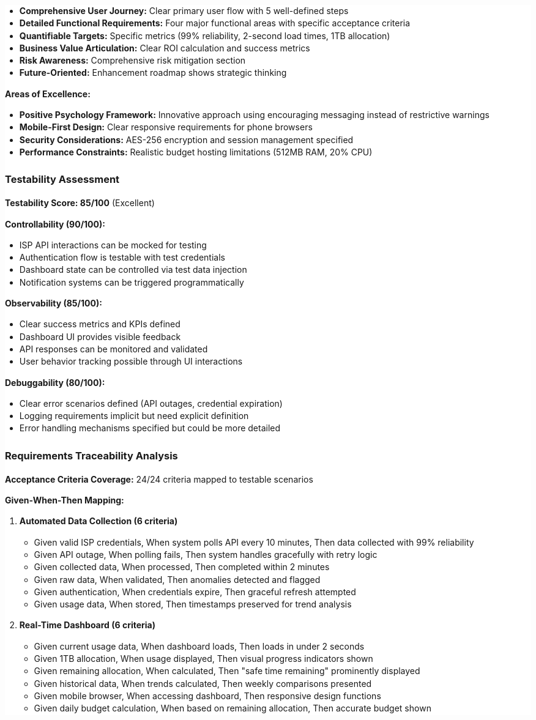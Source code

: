 - **Comprehensive User Journey:** Clear primary user flow with 5 well-defined steps
- **Detailed Functional Requirements:** Four major functional areas with specific acceptance criteria
- **Quantifiable Targets:** Specific metrics (99% reliability, 2-second load times, 1TB allocation)
- **Business Value Articulation:** Clear ROI calculation and success metrics
- **Risk Awareness:** Comprehensive risk mitigation section
- **Future-Oriented:** Enhancement roadmap shows strategic thinking

**Areas of Excellence:**

- **Positive Psychology Framework:** Innovative approach using encouraging messaging instead of restrictive warnings
- **Mobile-First Design:** Clear responsive requirements for phone browsers
- **Security Considerations:** AES-256 encryption and session management specified
- **Performance Constraints:** Realistic budget hosting limitations (512MB RAM, 20% CPU)

### Testability Assessment

**Testability Score: 85/100** (Excellent)

**Controllability (90/100):**
- ISP API interactions can be mocked for testing
- Authentication flow is testable with test credentials
- Dashboard state can be controlled via test data injection
- Notification systems can be triggered programmatically

**Observability (85/100):**
- Clear success metrics and KPIs defined
- Dashboard UI provides visible feedback
- API responses can be monitored and validated
- User behavior tracking possible through UI interactions

**Debuggability (80/100):**
- Clear error scenarios defined (API outages, credential expiration)
- Logging requirements implicit but need explicit definition
- Error handling mechanisms specified but could be more detailed

### Requirements Traceability Analysis

**Acceptance Criteria Coverage:** 24/24 criteria mapped to testable scenarios

**Given-When-Then Mapping:**

1. **Automated Data Collection (6 criteria)**
   - Given valid ISP credentials, When system polls API every 10 minutes, Then data collected with 99% reliability
   - Given API outage, When polling fails, Then system handles gracefully with retry logic
   - Given collected data, When processed, Then completed within 2 minutes
   - Given raw data, When validated, Then anomalies detected and flagged
   - Given authentication, When credentials expire, Then graceful refresh attempted
   - Given usage data, When stored, Then timestamps preserved for trend analysis

2. **Real-Time Dashboard (6 criteria)**
   - Given current usage data, When dashboard loads, Then loads in under 2 seconds
   - Given 1TB allocation, When usage displayed, Then visual progress indicators shown
   - Given remaining allocation, When calculated, Then "safe time remaining" prominently displayed
   - Given historical data, When trends calculated, Then weekly comparisons presented
   - Given mobile browser, When accessing dashboard, Then responsive design functions
   - Given daily budget calculation, When based on remaining allocation, Then accurate budget shown
